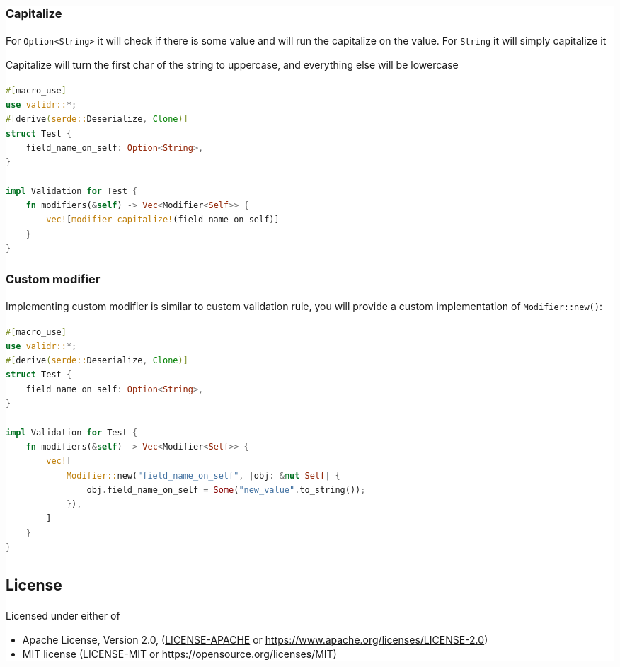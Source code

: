 ### Capitalize

For `Option<String>` it will check if there is some value and will run the capitalize on the value.
For `String` it will simply capitalize it

Capitalize will turn the first char of the string to uppercase, and everything else will be lowercase

```rust
#[macro_use]
use validr::*;
#[derive(serde::Deserialize, Clone)]
struct Test {
    field_name_on_self: Option<String>,
}

impl Validation for Test {
    fn modifiers(&self) -> Vec<Modifier<Self>> {
        vec![modifier_capitalize!(field_name_on_self)]
    }
}
```

### Custom modifier

Implementing custom modifier is similar to custom validation rule, you will provide a custom
implementation of `Modifier::new()`:

```rust
#[macro_use]
use validr::*;
#[derive(serde::Deserialize, Clone)]
struct Test {
    field_name_on_self: Option<String>,
}

impl Validation for Test {
    fn modifiers(&self) -> Vec<Modifier<Self>> {
        vec![
            Modifier::new("field_name_on_self", |obj: &mut Self| {
                obj.field_name_on_self = Some("new_value".to_string());
            }),
        ]
    }
}
```


## License

Licensed under either of

* Apache License, Version 2.0, ([LICENSE-APACHE](LICENSE-APACHE) or https://www.apache.org/licenses/LICENSE-2.0)
* MIT license ([LICENSE-MIT](LICENSE-MIT) or https://opensource.org/licenses/MIT)
